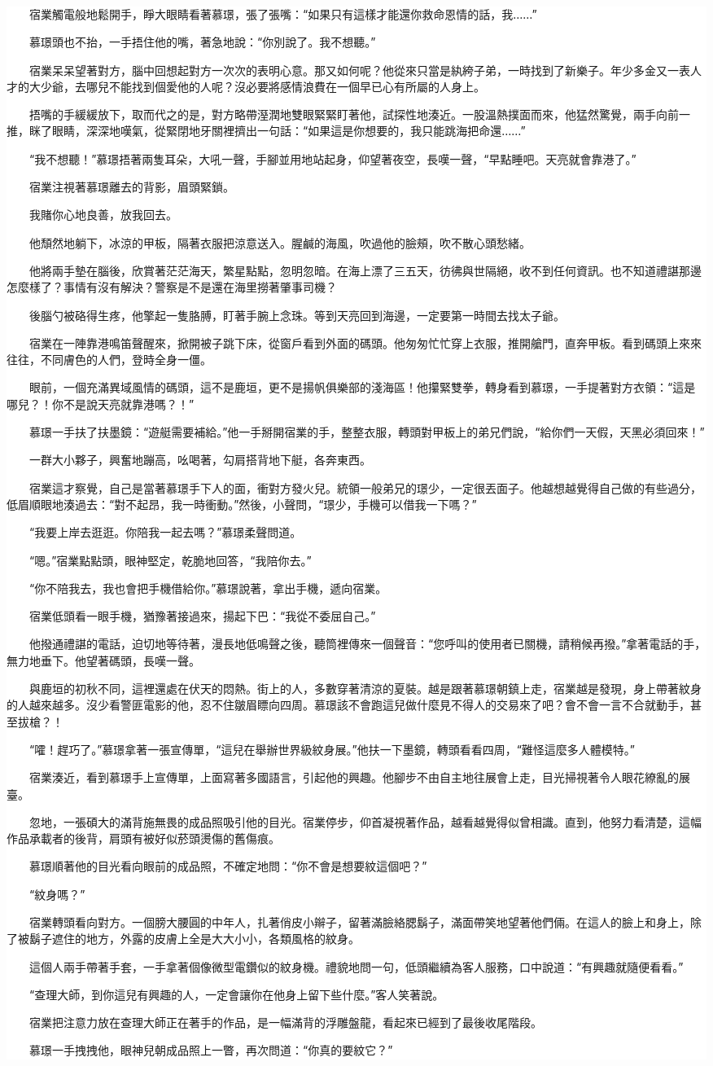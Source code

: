 　　宿業觸電般地鬆開手，睜大眼睛看著慕璟，張了張嘴：“如果只有這樣才能還你救命恩情的話，我……”

　　慕璟頭也不抬，一手捂住他的嘴，著急地說：“你別說了。我不想聽。”

　　宿業呆呆望著對方，腦中回想起對方一次次的表明心意。那又如何呢？他從來只當是紈絝子弟，一時找到了新樂子。年少多金又一表人才的大少爺，去哪兒不能找到個愛他的人呢？沒必要將感情浪費在一個早已心有所屬的人身上。

　　捂嘴的手緩緩放下，取而代之的是，對方略帶溼潤地雙眼緊緊盯著他，試探性地湊近。一股溫熱撲面而來，他猛然驚覺，兩手向前一推，眯了眼睛，深深地嘆氣，從緊閉地牙關裡擠出一句話：“如果這是你想要的，我只能跳海把命還……”

　　“我不想聽！”慕璟捂著兩隻耳朵，大吼一聲，手腳並用地站起身，仰望著夜空，長嘆一聲，“早點睡吧。天亮就會靠港了。”

　　宿業注視著慕璟離去的背影，眉頭緊鎖。

　　我賭你心地良善，放我回去。

　　他頹然地躺下，冰涼的甲板，隔著衣服把涼意送入。腥鹹的海風，吹過他的臉頰，吹不散心頭愁緒。

　　他將兩手墊在腦後，欣賞著茫茫海天，繁星點點，忽明忽暗。在海上漂了三五天，彷彿與世隔絕，收不到任何資訊。也不知道禮諶那邊怎麼樣了？事情有沒有解決？警察是不是還在海里撈著肇事司機？

　　後腦勺被硌得生疼，他擎起一隻胳膊，盯著手腕上念珠。等到天亮回到海邊，一定要第一時間去找太子爺。

　　宿業在一陣靠港鳴笛聲醒來，掀開被子跳下床，從窗戶看到外面的碼頭。他匆匆忙忙穿上衣服，推開艙門，直奔甲板。看到碼頭上來來往往，不同膚色的人們，登時全身一僵。

　　眼前，一個充滿異域風情的碼頭，這不是鹿垣，更不是揚帆俱樂部的淺海區！他攥緊雙拳，轉身看到慕璟，一手提著對方衣領：“這是哪兒？！你不是說天亮就靠港嗎？！”

　　慕璟一手扶了扶墨鏡：“遊艇需要補給。”他一手掰開宿業的手，整整衣服，轉頭對甲板上的弟兄們說，“給你們一天假，天黑必須回來！”

　　一群大小夥子，興奮地蹦高，吆喝著，勾肩搭背地下艇，各奔東西。

　　宿業這才察覺，自己是當著慕璟手下人的面，衝對方發火兒。統領一般弟兄的璟少，一定很丟面子。他越想越覺得自己做的有些過分，低眉順眼地湊過去：“對不起昂，我一時衝動。”然後，小聲問，“璟少，手機可以借我一下嗎？”

　　“我要上岸去逛逛。你陪我一起去嗎？”慕璟柔聲問道。

　　“嗯。”宿業點點頭，眼神堅定，乾脆地回答，“我陪你去。”

　　“你不陪我去，我也會把手機借給你。”慕璟說著，拿出手機，遞向宿業。

　　宿業低頭看一眼手機，猶豫著接過來，揚起下巴：“我從不委屈自己。”

　　他撥通禮諶的電話，迫切地等待著，漫長地低鳴聲之後，聽筒裡傳來一個聲音：“您呼叫的使用者已關機，請稍候再撥。”拿著電話的手，無力地垂下。他望著碼頭，長嘆一聲。

　　與鹿垣的初秋不同，這裡還處在伏天的悶熱。街上的人，多數穿著清涼的夏裝。越是跟著慕璟朝鎮上走，宿業越是發現，身上帶著紋身的人越來越多。沒少看警匪電影的他，忍不住皺眉瞟向四周。慕璟該不會跑這兒做什麼見不得人的交易來了吧？會不會一言不合就動手，甚至拔槍？！

　　“嚯！趕巧了。”慕璟拿著一張宣傳單，“這兒在舉辦世界級紋身展。”他扶一下墨鏡，轉頭看看四周，“難怪這麼多人體模特。”

　　宿業湊近，看到慕璟手上宣傳單，上面寫著多國語言，引起他的興趣。他腳步不由自主地往展會上走，目光掃視著令人眼花繚亂的展臺。

　　忽地，一張碩大的滿背施無畏的成品照吸引他的目光。宿業停步，仰首凝視著作品，越看越覺得似曾相識。直到，他努力看清楚，這幅作品承載者的後背，肩頭有被好似菸頭燙傷的舊傷痕。

　　慕璟順著他的目光看向眼前的成品照，不確定地問：“你不會是想要紋這個吧？”

　　“紋身嗎？”

　　宿業轉頭看向對方。一個膀大腰圓的中年人，扎著俏皮小辮子，留著滿臉絡腮鬍子，滿面帶笑地望著他們倆。在這人的臉上和身上，除了被鬍子遮住的地方，外露的皮膚上全是大大小小，各類風格的紋身。

　　這個人兩手帶著手套，一手拿著個像微型電鑽似的紋身機。禮貌地問一句，低頭繼續為客人服務，口中說道：“有興趣就隨便看看。”

　　“查理大師，到你這兒有興趣的人，一定會讓你在他身上留下些什麼。”客人笑著說。

　　宿業把注意力放在查理大師正在著手的作品，是一幅滿背的浮雕盤龍，看起來已經到了最後收尾階段。

　　慕璟一手拽拽他，眼神兒朝成品照上一瞥，再次問道：“你真的要紋它？”

